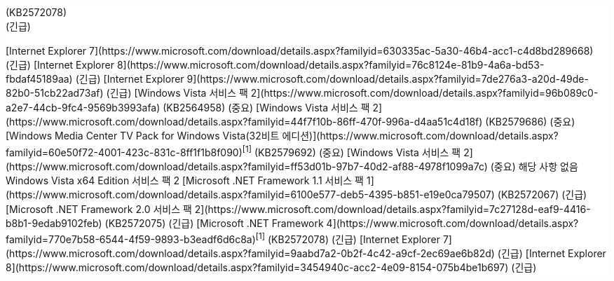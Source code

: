 (KB2572078)  
(긴급)
</td>
<td style="border:1px solid black;">
[Internet Explorer 7](https://www.microsoft.com/download/details.aspx?familyid=630335ac-5a30-46b4-acc1-c4d8bd289668)  
(긴급)  
[Internet Explorer 8](https://www.microsoft.com/download/details.aspx?familyid=76c8124e-81b9-4a6a-bd53-fbdaf45189aa)  
(긴급)  
[Internet Explorer 9](https://www.microsoft.com/download/details.aspx?familyid=7de276a3-a20d-49de-82b0-51cb22ad73af)  
(긴급)
</td>
<td style="border:1px solid black;">
[Windows Vista 서비스 팩 2](https://www.microsoft.com/download/details.aspx?familyid=96b089c0-a2e7-44cb-9fc4-9569b3993afa)  
(KB2564958)  
(중요)
</td>
<td style="border:1px solid black;">
[Windows Vista 서비스 팩 2](https://www.microsoft.com/download/details.aspx?familyid=44f7f10b-86ff-470f-996a-d4aa51c4d18f)  
(KB2579686)  
(중요)  
[Windows Media Center TV Pack for Windows Vista(32비트 에디션)](https://www.microsoft.com/download/details.aspx?familyid=60e50f72-4001-423c-831c-8ff1f1b8f090)<sup>[1]</sup>
(KB2579692)  
(중요)
</td>
<td style="border:1px solid black;">
[Windows Vista 서비스 팩 2](https://www.microsoft.com/download/details.aspx?familyid=ff53d01b-97b7-40d2-af88-4978f1099a7c)  
(중요)
</td>
<td style="border:1px solid black;">
해당 사항 없음
</td>
</tr>
<tr>
<td style="border:1px solid black;">
Windows Vista x64 Edition 서비스 팩 2
</td>
<td style="border:1px solid black;">
[Microsoft .NET Framework 1.1 서비스 팩 1](https://www.microsoft.com/download/details.aspx?familyid=6100e577-deb5-4395-b851-e19e0ca79507)  
(KB2572067)  
(긴급)  
[Microsoft .NET Framework 2.0 서비스 팩 2](https://www.microsoft.com/download/details.aspx?familyid=7c27128d-eaf9-4416-b8b1-9edab9102feb)  
(KB2572075)  
(긴급)  
[Microsoft .NET Framework 4](https://www.microsoft.com/download/details.aspx?familyid=770e7b58-6544-4f59-9893-b3eadf6d6c8a)<sup>[1]</sup>
(KB2572078)  
(긴급)
</td>
<td style="border:1px solid black;">
[Internet Explorer 7](https://www.microsoft.com/download/details.aspx?familyid=9aabd7a2-0b2f-4c42-a9cf-2ec69ae6b82d)  
(긴급)  
[Internet Explorer 8](https://www.microsoft.com/download/details.aspx?familyid=3454940c-acc2-4e09-8154-075b4be1b697)  
(긴급)  